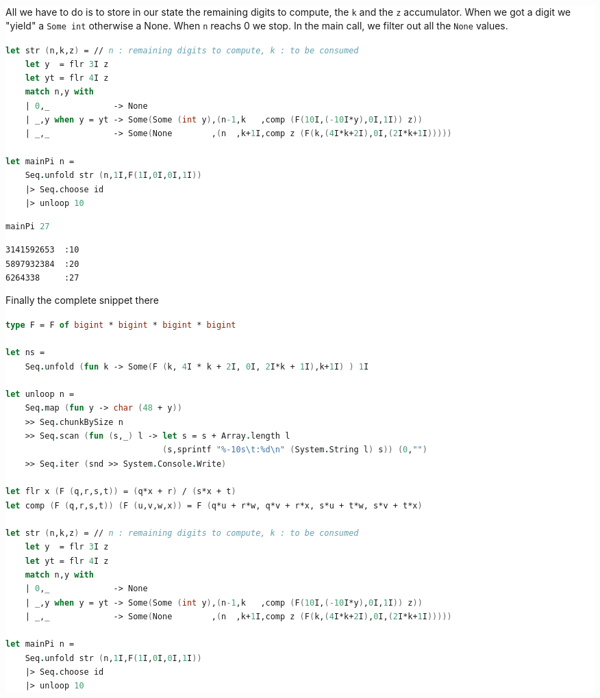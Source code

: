 All we have to do is to store in our state the remaining digits to compute, the `k` and the `z` accumulator. When we got a digit we "yield" a `Some int` otherwise a None. When `n` reachs 0 we stop. In the main call, we filter out all the `None` values.


```fsharp
let str (n,k,z) = // n : remaining digits to compute, k : to be consumed
    let y  = flr 3I z
    let yt = flr 4I z
    match n,y with
    | 0,_             -> None
    | _,y when y = yt -> Some(Some (int y),(n-1,k   ,comp (F(10I,(-10I*y),0I,1I)) z))
    | _,_             -> Some(None        ,(n  ,k+1I,comp z (F(k,(4I*k+2I),0I,(2I*k+1I)))))
    
let mainPi n =
    Seq.unfold str (n,1I,F(1I,0I,0I,1I))
    |> Seq.choose id
    |> unloop 10
```


```fsharp
mainPi 27
```


    3141592653	:10
    5897932384	:20
    6264338   	:27
    


Finally the complete snippet there


```fsharp
type F = F of bigint * bigint * bigint * bigint

let ns = 
    Seq.unfold (fun k -> Some(F (k, 4I * k + 2I, 0I, 2I*k + 1I),k+1I) ) 1I

let unloop n =
    Seq.map (fun y -> char (48 + y))
    >> Seq.chunkBySize n
    >> Seq.scan (fun (s,_) l -> let s = s + Array.length l
                                (s,sprintf "%-10s\t:%d\n" (System.String l) s)) (0,"")
    >> Seq.iter (snd >> System.Console.Write)

let flr x (F (q,r,s,t)) = (q*x + r) / (s*x + t)
let comp (F (q,r,s,t)) (F (u,v,w,x)) = F (q*u + r*w, q*v + r*x, s*u + t*w, s*v + t*x) 
    
let str (n,k,z) = // n : remaining digits to compute, k : to be consumed
    let y  = flr 3I z
    let yt = flr 4I z
    match n,y with
    | 0,_             -> None
    | _,y when y = yt -> Some(Some (int y),(n-1,k   ,comp (F(10I,(-10I*y),0I,1I)) z))
    | _,_             -> Some(None        ,(n  ,k+1I,comp z (F(k,(4I*k+2I),0I,(2I*k+1I)))))
    
let mainPi n =
    Seq.unfold str (n,1I,F(1I,0I,0I,1I))
    |> Seq.choose id
    |> unloop 10
```
